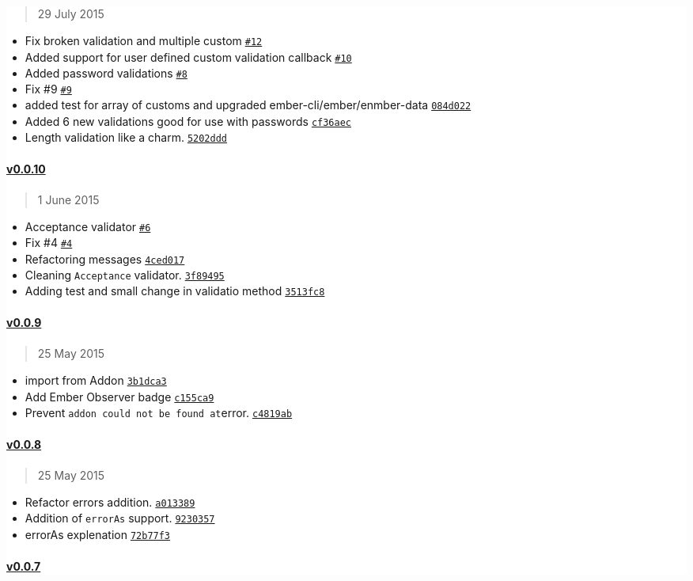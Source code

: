 > 29 July 2015

- Fix broken validation and multiple custom [`#12`](https://github.com/esbanarango/ember-model-validator/pull/12)
- Added support for user defined custom validation callback [`#10`](https://github.com/esbanarango/ember-model-validator/pull/10)
- Added password validations [`#8`](https://github.com/esbanarango/ember-model-validator/pull/8)
- Fix #9 [`#9`](https://github.com/esbanarango/ember-model-validator/issues/9)
- added test for array of customs and upgraded ember-cli/ember/enmber-data [`084d022`](https://github.com/esbanarango/ember-model-validator/commit/084d0226aa16df89e9bbeefc65c86dc6e234e24f)
- Added 6 new validations good for use with passwords [`cf36aec`](https://github.com/esbanarango/ember-model-validator/commit/cf36aec880b955a73c8dba4e5e2b59638c1d02d4)
- Length validation like a charm. [`5202ddd`](https://github.com/esbanarango/ember-model-validator/commit/5202dddc5c60ef08119217e28124e7a50c236d67)

#### [v0.0.10](https://github.com/esbanarango/ember-model-validator/compare/v0.0.9...v0.0.10)

> 1 June 2015

- Acceptance validator [`#6`](https://github.com/esbanarango/ember-model-validator/pull/6)
- Fix #4 [`#4`](https://github.com/esbanarango/ember-model-validator/issues/4)
- Refactoring messages [`4ced017`](https://github.com/esbanarango/ember-model-validator/commit/4ced01708ebc1f4df73182ee1093513f79caac4a)
- Cleaning `Acceptance` validator. [`3f89495`](https://github.com/esbanarango/ember-model-validator/commit/3f89495fb63b0dc0921ccec64180bb228bf7305f)
- Adding test and small change in validatio method [`3513fc8`](https://github.com/esbanarango/ember-model-validator/commit/3513fc8d4da353b3c122a5e827a79fe40fcb1c4d)

#### [v0.0.9](https://github.com/esbanarango/ember-model-validator/compare/v0.0.8...v0.0.9)

> 25 May 2015

- import from Addon [`3b1dca3`](https://github.com/esbanarango/ember-model-validator/commit/3b1dca38e6870214591b2b3d9e404506ca516a48)
- Add Ember Observer badge [`c155ca9`](https://github.com/esbanarango/ember-model-validator/commit/c155ca91a9c8bab05e1ae2dd9d0235d2d2539f0c)
- Prevent `addon could not be found at`error. [`c4819ab`](https://github.com/esbanarango/ember-model-validator/commit/c4819ab0c8dbc845137cf08776ad53b998312133)

#### [v0.0.8](https://github.com/esbanarango/ember-model-validator/compare/v0.0.7...v0.0.8)

> 25 May 2015

- Refactor errors addition. [`a013389`](https://github.com/esbanarango/ember-model-validator/commit/a013389bf541614763e6fb45e3ec83984e924363)
- Addition of `errorAs` support. [`9230357`](https://github.com/esbanarango/ember-model-validator/commit/92303578059ea0da484f650df4d9adff0b714ba6)
- errorAs explenation [`72b77f3`](https://github.com/esbanarango/ember-model-validator/commit/72b77f314106329cd9e0a4f8c10f8dde9716944a)

#### [v0.0.7](https://github.com/esbanarango/ember-model-validator/compare/v0.0.6...v0.0.7)
